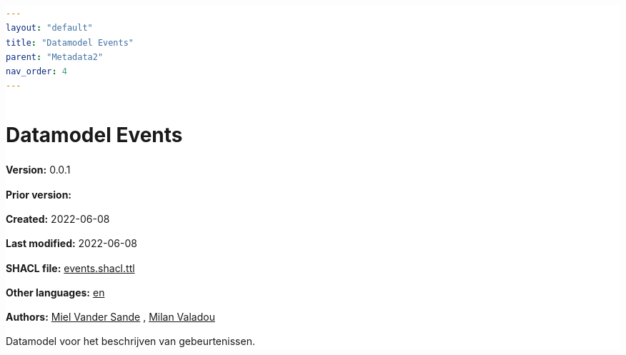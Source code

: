 ```yaml
---
layout: "default"
title: "Datamodel Events"
parent: "Metadata2"
nav_order: 4
---
```


Datamodel Events
====================

**Version:** 0.0.1

**Prior version:** 

**Created:** 2022-06-08

**Last modified:** 2022-06-08

**SHACL file:** [events.shacl.ttl](events.shacl.ttl)

**Other languages:**
[en](../en)

**Authors:**
[Miel Vander Sande](mailto:miel.vandersande@meemoo.be)
, [Milan Valadou](mailto:milan.valadou@meemoo.be)


Datamodel voor het beschrijven van gebeurtenissen.

<div class="zoom">